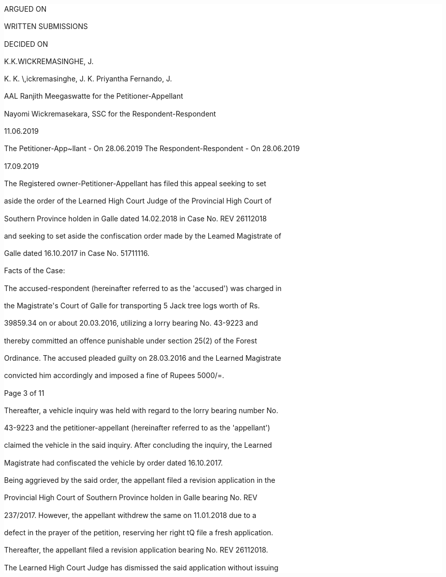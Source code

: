 ARGUED ON

WRITTEN SUBMISSIONS

DECIDED ON

K.K.WICKREMASINGHE, J.

K. K. \\,ickremasinghe, J. K. Priyantha Fernando, J.

AAL Ranjith Meegaswatte for the Petitioner-Appellant

Nayomi Wickremasekara, SSC for the Respondent-Respondent

11.06.2019

The Petitioner-App~llant - On 28.06.2019 The Respondent-Respondent - On 28.06.2019

17.09.2019

The Registered owner-Petitioner-Appellant has filed this appeal seeking to set

aside the order of the Learned High Court Judge of the Provincial High Court of

Southern Province holden in Galle dated 14.02.2018 in Case No. REV 26112018

and seeking to set aside the confiscation order made by the Leamed Magistrate of

Galle dated 16.10.2017 in Case No. 51711116.

Facts of the Case:

The accused-respondent (hereinafter referred to as the 'accused') was charged in

the Magistrate's Court of Galle for transporting 5 Jack tree logs worth of Rs.

39859.34 on or about 20.03.2016, utilizing a lorry bearing No. 43-9223 and

thereby committed an offence punishable under section 25(2) of the Forest

Ordinance. The accused pleaded guilty on 28.03.2016 and the Learned Magistrate

convicted him accordingly and imposed a fine of Rupees 5000/=.

Page 3 of 11

Thereafter, a vehicle inquiry was held with regard to the lorry bearing number No.

43-9223 and the petitioner-appellant (hereinafter referred to as the 'appellant')

claimed the vehicle in the said inquiry. After concluding the inquiry, the Learned

Magistrate had confiscated the vehicle by order dated 16.10.2017.

Being aggrieved by the said order, the appellant filed a revision application in the

Provincial High Court of Southern Province holden in Galle bearing No. REV

237/2017. However, the appellant withdrew the same on 11.01.2018 due to a

defect in the prayer of the petition, reserving her right tQ file a fresh application.

Thereafter, the appellant filed a revision application bearing No. REV 26112018.

The Learned High Court Judge has dismissed the said application without issuing
